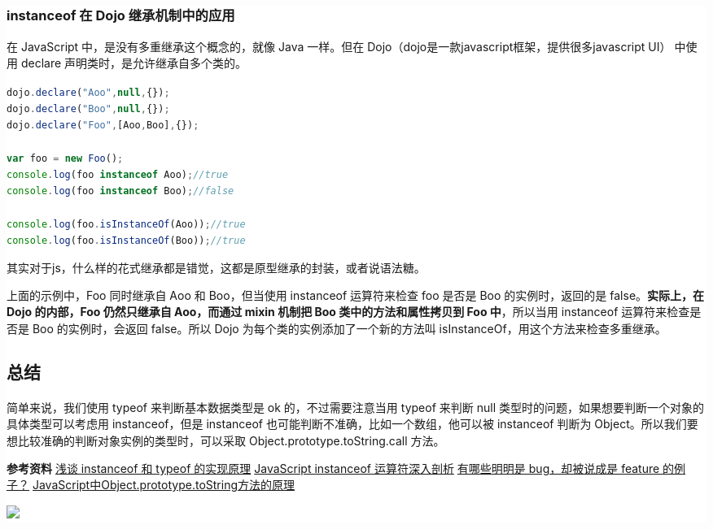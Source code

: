 
### instanceof 在 Dojo 继承机制中的应用
在 JavaScript 中，是没有多重继承这个概念的，就像 Java 一样。但在 Dojo（dojo是一款javascript框架，提供很多javascript UI） 中使用 declare 声明类时，是允许继承自多个类的。

```js
dojo.declare("Aoo",null,{}); 
dojo.declare("Boo",null,{}); 
dojo.declare("Foo",[Aoo,Boo],{}); 
 
var foo = new Foo(); 
console.log(foo instanceof Aoo);//true 
console.log(foo instanceof Boo);//false 
 
console.log(foo.isInstanceOf(Aoo));//true 
console.log(foo.isInstanceOf(Boo));//true
```

其实对于js，什么样的花式继承都是错觉，这都是原型继承的封装，或者说语法糖。

上面的示例中，Foo 同时继承自 Aoo 和 Boo，但当使用 instanceof 运算符来检查 foo 是否是 Boo 的实例时，返回的是 false。**实际上，在 Dojo 的内部，Foo 仍然只继承自 Aoo，而通过 mixin 机制把 Boo 类中的方法和属性拷贝到 Foo 中**，所以当用 instanceof 运算符来检查是否是 Boo 的实例时，会返回 false。所以 Dojo 为每个类的实例添加了一个新的方法叫 isInstanceOf，用这个方法来检查多重继承。

## 总结
简单来说，我们使用 typeof 来判断基本数据类型是 ok 的，不过需要注意当用 typeof 来判断 null 类型时的问题，如果想要判断一个对象的具体类型可以考虑用 instanceof，但是 instanceof 也可能判断不准确，比如一个数组，他可以被 instanceof 判断为 Object。所以我们要想比较准确的判断对象实例的类型时，可以采取 Object.prototype.toString.call 方法。


**参考资料**
[浅谈 instanceof 和 typeof 的实现原理](https://juejin.im/post/5b0b9b9051882515773ae714)
[JavaScript instanceof 运算符深入剖析](https://www.ibm.com/developerworks/cn/web/1306_jiangjj_jsinstanceof/)
[有哪些明明是 bug，却被说成是 feature 的例子？](https://www.zhihu.com/question/66941121/answer/247939890)
[JavaScript中Object.prototype.toString方法的原理](https://www.jb51.net/article/79941.htm)

![](http://oankigr4l.bkt.clouddn.com/wexin.png)